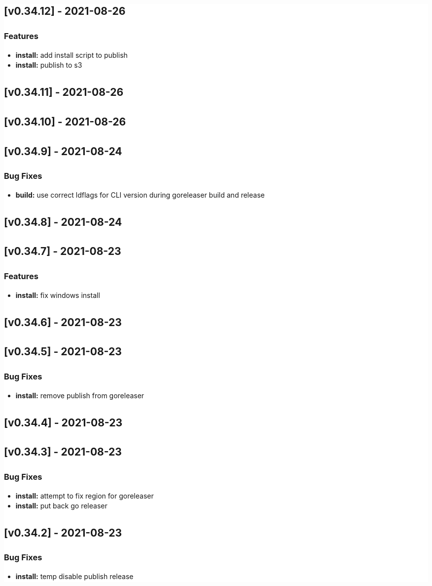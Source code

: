 <a name="v0.34.12"></a>
## [v0.34.12] - 2021-08-26
### Features
- **install:** add install script to publish
- **install:** publish to s3

<a name="v0.34.11"></a>
## [v0.34.11] - 2021-08-26
<a name="v0.34.10"></a>
## [v0.34.10] - 2021-08-26
<a name="v0.34.9"></a>
## [v0.34.9] - 2021-08-24
### Bug Fixes
- **build:** use correct ldflags for CLI version during goreleaser build and release

<a name="v0.34.8"></a>
## [v0.34.8] - 2021-08-24
<a name="v0.34.7"></a>
## [v0.34.7] - 2021-08-23
### Features
- **install:** fix windows install

<a name="v0.34.6"></a>
## [v0.34.6] - 2021-08-23
<a name="v0.34.5"></a>
## [v0.34.5] - 2021-08-23
### Bug Fixes
- **install:** remove publish from goreleaser

<a name="v0.34.4"></a>
## [v0.34.4] - 2021-08-23
<a name="v0.34.3"></a>
## [v0.34.3] - 2021-08-23
### Bug Fixes
- **install:** attempt to fix region for goreleaser
- **install:** put back go releaser

<a name="v0.34.2"></a>
## [v0.34.2] - 2021-08-23
### Bug Fixes
- **install:** temp disable publish release

